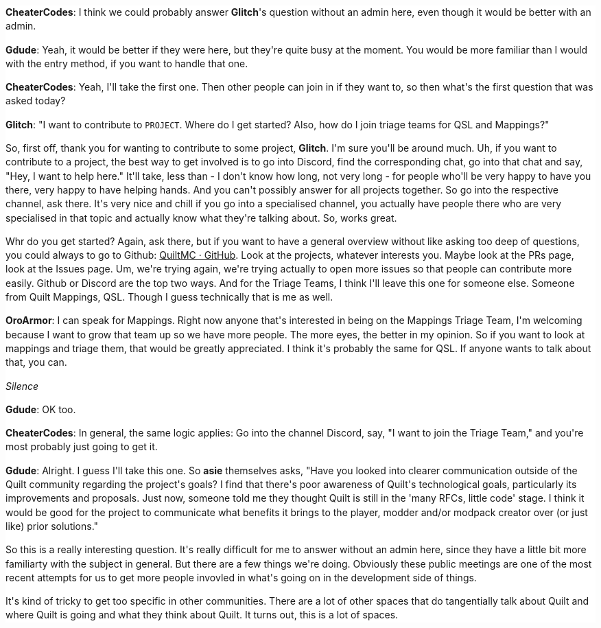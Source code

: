 **CheaterCodes**: I think we could probably answer **Glitch**'s question without an admin here, even though it would be better with an admin.

**Gdude**: Yeah, it would be better if they were here, but they're quite busy at the moment. You would be more familiar than I would with the entry method, if you want to handle that one.

**CheaterCodes**: Yeah, I'll take the first one. Then other people can join in if they want to, so then what's the first question that was asked today?

**Glitch**: "I want to contribute to `PROJECT`. Where do I get started? Also, how do I join triage teams for QSL and Mappings?"

So, first off, thank you for wanting to contribute to some project, **Glitch**. I'm sure you'll be around much. Uh, if you want to contribute to a project, the best way to get involved is to go into Discord, find the corresponding chat, go into that chat and say, "Hey, I want to help here." It'll take, less than - I don't know how long, not very long - for people who'll be very happy to have you there, very happy to have helping hands. And you can't possibly answer for all projects together. So go into the respective channel, ask there. It's very nice and chill if you go into a specialised channel, you actually have people there who are very specialised in that topic and actually know what they're talking about. So, works great.

Whr do you get started? Again, ask there, but if you want to have a general overview without like asking too deep of questions, you could always to go to Github: [QuiltMC · GitHub](https://github.com/QuiltMC). Look at the projects, whatever interests you. Maybe look at the PRs page, look at the Issues page. Um, we're trying again, we're trying actually to open more issues so that people can contribute more easily. Github or Discord are the top two ways. And for the Triage Teams, I think I'll leave this one for someone else. Someone from Quilt Mappings, QSL. Though I guess technically that is me as well.

**OroArmor**: I can speak for Mappings. Right now anyone that's interested in being on the Mappings Triage Team, I'm welcoming because I want to grow that team up so we have more people. The more eyes, the better in my opinion. So if you want to look at mappings and triage them, that would be greatly appreciated. I think it's probably the same for QSL. If anyone wants to talk about that, you can.

*Silence*

**Gdude**: OK too.

**CheaterCodes**: In general, the same logic applies: Go into the channel Discord, say, "I want to join the Triage Team," and you're most probably just going to get it.

**Gdude**: Alright. I guess I'll take this one. So **asie** themselves asks, "Have you looked into clearer communication outside of the Quilt community regarding the project's goals? I find that there's poor awareness of Quilt's technological goals, particularly its improvements and proposals. Just now, someone told me they thought Quilt is still in the 'many RFCs, little code' stage. I think it would be good for the project to communicate what benefits it brings to the player, modder and/or modpack creator over (or just like) prior solutions."

So this is a really interesting question. It's really difficult for me to answer without an admin here, since they have a little bit more familiarty with the subject in general. But there are a few things we're doing. Obviously these public meetings are one of the most recent attempts for us to get more people invovled in what's going on in the development side of things.

It's kind of tricky to get too specific in other communities. There are a lot of other spaces that do tangentially talk about Quilt and where Quilt is going and what they think about Quilt. It turns out, this is a lot of spaces.
